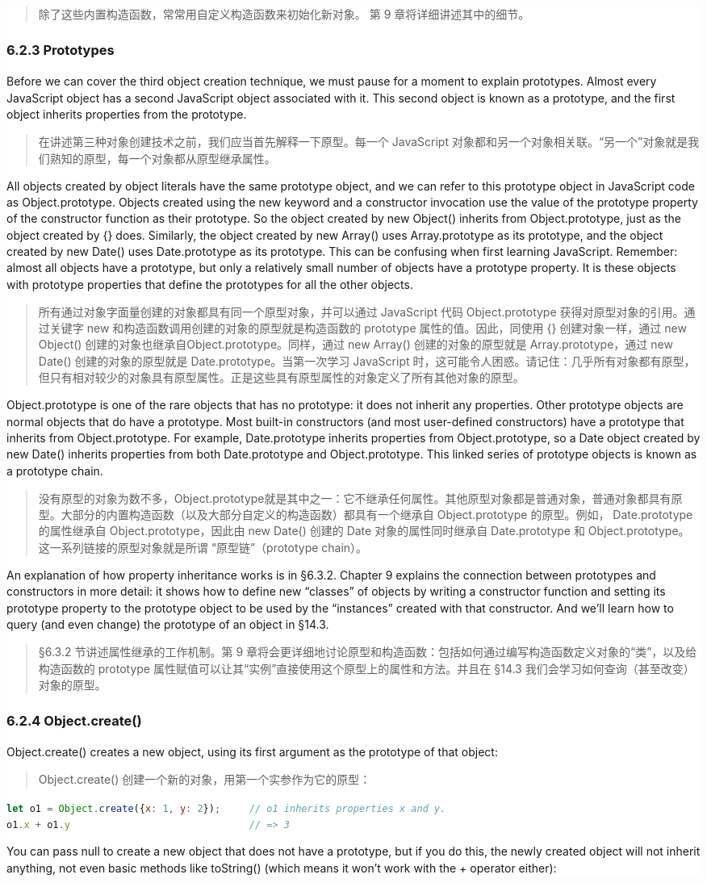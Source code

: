 > 除了这些内置构造函数，常常用自定义构造函数来初始化新对象。 第 9 章将详细讲述其中的细节。

### 6.2.3 Prototypes
Before we can cover the third object creation technique, we must pause for a moment to explain prototypes. Almost every JavaScript object has a second JavaScript object associated with it. This second object is known as a prototype, and the first object inherits properties from the prototype.

> 在讲述第三种对象创建技术之前，我们应当首先解释一下原型。每一个 JavaScript 对象都和另一个对象相关联。“另一个”对象就是我们熟知的原型，每一个对象都从原型继承属性。

All objects created by object literals have the same prototype object, and we can refer to this prototype object in JavaScript code as Object.prototype. Objects created using the new keyword and a constructor invocation use the value of the prototype property of the constructor function as their prototype. So the object created by new Object() inherits from Object.prototype, just as the object created by {} does. Similarly, the object created by new Array() uses Array.prototype as its prototype, and the object created by new Date() uses Date.prototype as its prototype. This can be confusing when first learning JavaScript. Remember: almost all objects have a prototype, but only a relatively small number of objects have a prototype property. It is these objects with prototype properties that define the prototypes for all the other objects.

> 所有通过对象字面量创建的对象都具有同一个原型对象，并可以通过 JavaScript 代码 Object.prototype 获得对原型对象的引用。通过关键字 new 和构造函数调用创建的对象的原型就是构造函数的 prototype 属性的值。因此，同使用 {} 创建对象一样，通过 new Object() 创建的对象也继承自Object.prototype。同样，通过 new Array() 创建的对象的原型就是 Array.prototype，通过 new Date() 创建的对象的原型就是 Date.prototype。当第一次学习 JavaScript 时，这可能令人困惑。请记住：几乎所有对象都有原型，但只有相对较少的对象具有原型属性。正是这些具有原型属性的对象定义了所有其他对象的原型。

Object.prototype is one of the rare objects that has no prototype: it does not inherit any properties. Other prototype objects are normal objects that do have a prototype. Most built-in constructors (and most user-defined constructors) have a prototype that inherits from Object.prototype. For example, Date.prototype inherits properties from Object.prototype, so a Date object created by new Date() inherits properties from both Date.prototype and Object.prototype. This linked series of prototype objects is known as a prototype chain.

> 没有原型的对象为数不多，Object.prototype就是其中之一：它不继承任何属性。其他原型对象都是普通对象，普通对象都具有原型。大部分的内置构造函数（以及大部分自定义的构造函数）都具有一个继承自 Object.prototype 的原型。例如， Date.prototype 的属性继承自 Object.prototype，因此由 new Date() 创建的 Date 对象的属性同时继承自 Date.prototype 和 Object.prototype。这一系列链接的原型对象就是所谓 “原型链”（prototype chain）。

An explanation of how property inheritance works is in §6.3.2. Chapter 9 explains the connection between prototypes and constructors in more detail: it shows how to define new “classes” of objects by writing a constructor function and setting its prototype property to the prototype object to be used by the “instances” created with that constructor. And we’ll learn how to query (and even change) the prototype of an object in §14.3.

> §6.3.2 节讲述属性继承的工作机制。第 9 章将会更详细地讨论原型和构造函数：包括如何通过编写构造函数定义对象的“类”，以及给构造函数的 prototype 属性赋值可以让其“实例”直接使用这个原型上的属性和方法。并且在 §14.3 我们会学习如何查询（甚至改变）对象的原型。

### 6.2.4 Object.create()
Object.create() creates a new object, using its first argument as the prototype of that object:

> Object.create() 创建一个新的对象，用第一个实参作为它的原型：

```js
let o1 = Object.create({x: 1, y: 2});     // o1 inherits properties x and y.
o1.x + o1.y                               // => 3
```
You can pass null to create a new object that does not have a prototype, but if you do this, the newly created object will not inherit anything, not even basic methods like toString() (which means it won’t work with the + operator either):
